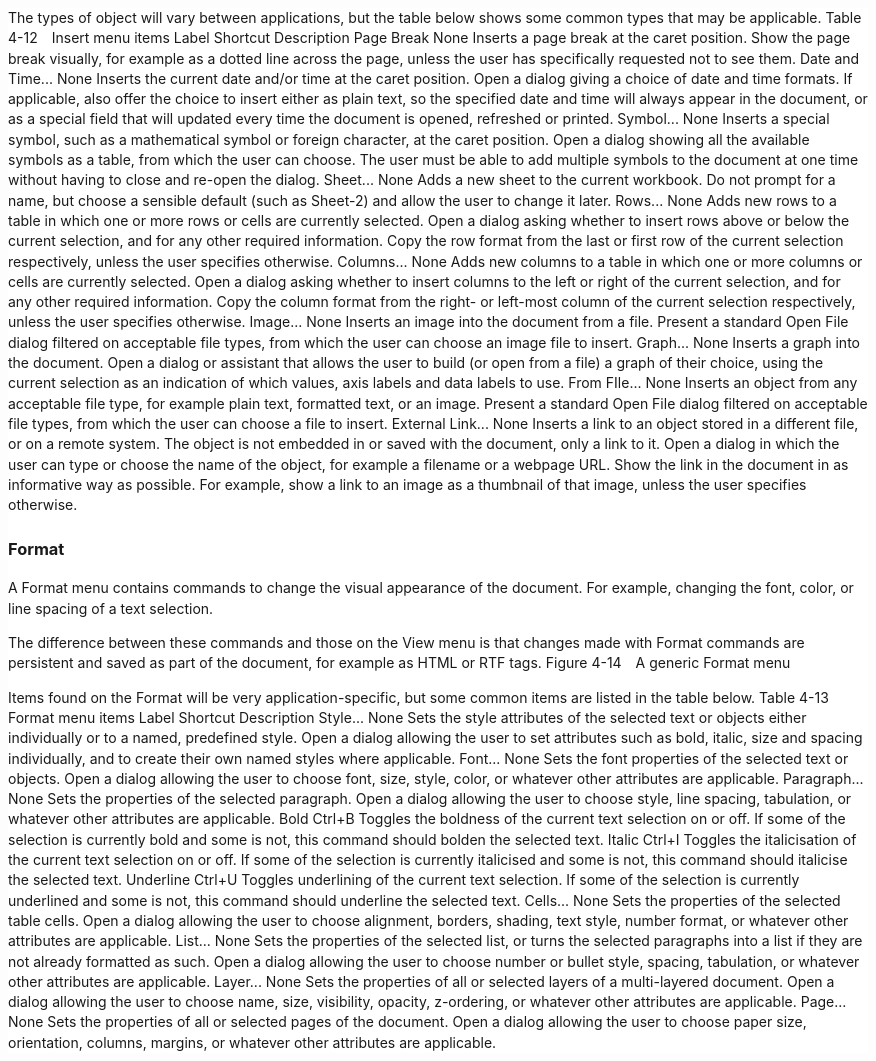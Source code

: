 The types of object will vary between applications, but the table below shows some common types that may be applicable. Table 4-12 Insert menu items Label Shortcut Description Page Break None Inserts a page break at the caret position. Show the page break visually, for example as a dotted line across the page, unless the user has specifically requested not to see them. Date and Time... None Inserts the current date and/or time at the caret position. Open a dialog giving a choice of date and time formats. If applicable, also offer the choice to insert either as plain text, so the specified date and time will always appear in the document, or as a special field that will updated every time the document is opened, refreshed or printed. Symbol... None Inserts a special symbol, such as a mathematical symbol or foreign character, at the caret position. Open a dialog showing all the available symbols as a table, from which the user can choose. The user must be able to add multiple symbols to the document at one time without having to close and re-open the dialog. Sheet... None Adds a new sheet to the current workbook. Do not prompt for a name, but choose a sensible default (such as Sheet-2) and allow the user to change it later. Rows... None Adds new rows to a table in which one or more rows or cells are currently selected. Open a dialog asking whether to insert rows above or below the current selection, and for any other required information. Copy the row format from the last or first row of the current selection respectively, unless the user specifies otherwise. Columns... None Adds new columns to a table in which one or more columns or cells are currently selected. Open a dialog asking whether to insert columns to the left or right of the current selection, and for any other required information. Copy the column format from the right- or left-most column of the current selection respectively, unless the user specifies otherwise. Image... None Inserts an image into the document from a file. Present a standard Open File dialog filtered on acceptable file types, from which the user can choose an image file to insert. Graph... None Inserts a graph into the document. Open a dialog or assistant that allows the user to build (or open from a file) a graph of their choice, using the current selection as an indication of which values, axis labels and data labels to use. From FIle... None Inserts an object from any acceptable file type, for example plain text, formatted text, or an image. Present a standard Open File dialog filtered on acceptable file types, from which the user can choose a file to insert. External Link... None Inserts a link to an object stored in a different file, or on a remote system. The object is not embedded in or saved with the document, only a link to it. Open a dialog in which the user can type or choose the name of the object, for example a filename or a webpage URL. Show the link in the document in as informative way as possible. For example, show a link to an image as a thumbnail of that image, unless the user specifies otherwise.

### Format

A Format menu contains commands to change the visual appearance of the document. For example, changing the font, color, or line spacing of a text selection.

The difference between these commands and those on the View menu is that changes made with Format commands are persistent and saved as part of the document, for example as HTML or RTF tags. Figure 4-14 A generic Format menu

Items found on the Format will be very application-specific, but some common items are listed in the table below. Table 4-13 Format menu items Label Shortcut Description Style... None Sets the style attributes of the selected text or objects either individually or to a named, predefined style. Open a dialog allowing the user to set attributes such as bold, italic, size and spacing individually, and to create their own named styles where applicable. Font... None Sets the font properties of the selected text or objects. Open a dialog allowing the user to choose font, size, style, color, or whatever other attributes are applicable. Paragraph... None Sets the properties of the selected paragraph. Open a dialog allowing the user to choose style, line spacing, tabulation, or whatever other attributes are applicable. Bold Ctrl+B Toggles the boldness of the current text selection on or off. If some of the selection is currently bold and some is not, this command should bolden the selected text. Italic Ctrl+I Toggles the italicisation of the current text selection on or off. If some of the selection is currently italicised and some is not, this command should italicise the selected text. Underline Ctrl+U Toggles underlining of the current text selection. If some of the selection is currently underlined and some is not, this command should underline the selected text. Cells... None Sets the properties of the selected table cells. Open a dialog allowing the user to choose alignment, borders, shading, text style, number format, or whatever other attributes are applicable. List... None Sets the properties of the selected list, or turns the selected paragraphs into a list if they are not already formatted as such. Open a dialog allowing the user to choose number or bullet style, spacing, tabulation, or whatever other attributes are applicable. Layer... None Sets the properties of all or selected layers of a multi-layered document. Open a dialog allowing the user to choose name, size, visibility, opacity, z-ordering, or whatever other attributes are applicable. Page... None Sets the properties of all or selected pages of the document. Open a dialog allowing the user to choose paper size, orientation, columns, margins, or whatever other attributes are applicable.